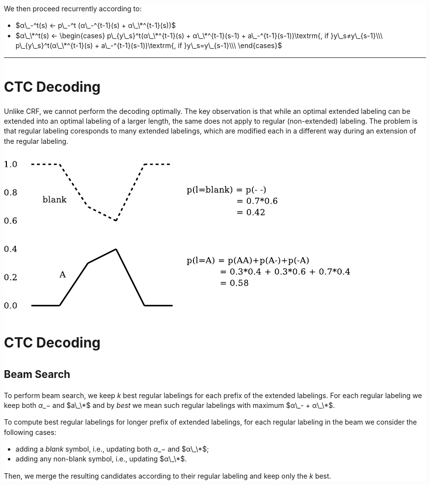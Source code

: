 We then proceed recurrently according to:
- $α\_-^t(s) ← p\_-^t (α\_-^{t-1}(s) + α\_\*^{t-1}(s))$
- $α\_\*^t(s) ← \begin{cases}
  p\_{y\_s}^t(α\_\*^{t-1}(s) + α\_\*^{t-1}(s-1) + a\_-^{t-1}(s-1))\textrm{, if }y\_s≠y\_{s-1}\\\
  p\_{y\_s}^t(α\_\*^{t-1}(s) + a\_-^{t-1}(s-1))\textrm{, if }y\_s=y\_{s-1}\\\
\end{cases}$

---
# CTC Decoding

Unlike CRF, we cannot perform the decoding optimally. The key
observation is that while an optimal extended labeling can be extended
into an optimal labeling of a larger length, the same does not apply to
regular (non-extended) labeling. The problem is that regular labeling coresponds
to many extended labelings, which are modified each in a different way
during an extension of the regular labeling.

![:pdf 90%,center](../11/ctc_decoding.pdf)
---
# CTC Decoding

## Beam Search

To perform beam search, we keep $k$ best regular labelings for each prefix of
the extended labelings. For each regular labeling we keep both $α\_-$ and
$a\_\*$ and by _best_ we mean such regular labelings with maximum $α\_- + α\_\*$.

To compute best regular labelings for longer prefix of extended labelings,
for each regular labeling in the beam we consider the following cases:
- adding a _blank_ symbol, i.e., updating both $α\_-$ and $α\_\*$;
- adding any non-blank symbol, i.e., updating $α\_\*$.

Then, we merge the resulting candidates according to their regular labeling and
keep only the $k$ best.

